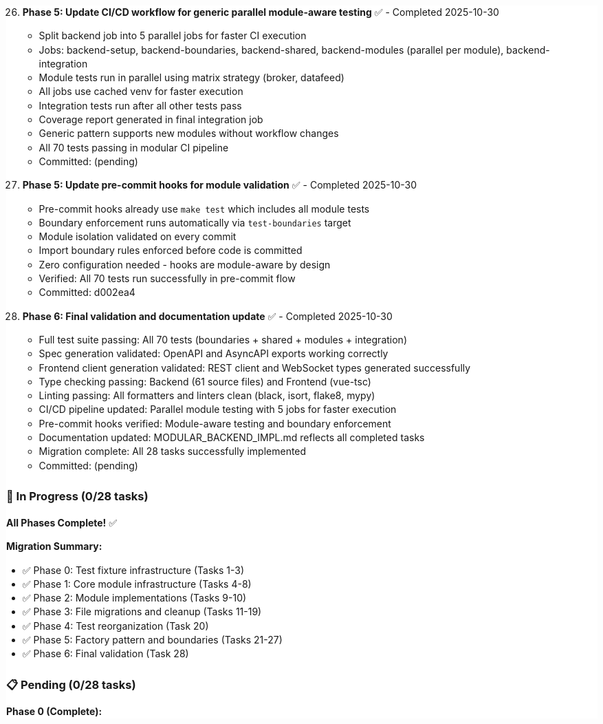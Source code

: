 26. **Phase 5: Update CI/CD workflow for generic parallel module-aware testing** ✅ - Completed 2025-10-30

    - Split backend job into 5 parallel jobs for faster CI execution
    - Jobs: backend-setup, backend-boundaries, backend-shared, backend-modules (parallel per module), backend-integration
    - Module tests run in parallel using matrix strategy (broker, datafeed)
    - All jobs use cached venv for faster execution
    - Integration tests run after all other tests pass
    - Coverage report generated in final integration job
    - Generic pattern supports new modules without workflow changes
    - All 70 tests passing in modular CI pipeline
    - Committed: (pending)

27. **Phase 5: Update pre-commit hooks for module validation** ✅ - Completed 2025-10-30

    - Pre-commit hooks already use `make test` which includes all module tests
    - Boundary enforcement runs automatically via `test-boundaries` target
    - Module isolation validated on every commit
    - Import boundary rules enforced before code is committed
    - Zero configuration needed - hooks are module-aware by design
    - Verified: All 70 tests run successfully in pre-commit flow
    - Committed: d002ea4

28. **Phase 6: Final validation and documentation update** ✅ - Completed 2025-10-30

    - Full test suite passing: All 70 tests (boundaries + shared + modules + integration)
    - Spec generation validated: OpenAPI and AsyncAPI exports working correctly
    - Frontend client generation validated: REST client and WebSocket types generated successfully
    - Type checking passing: Backend (61 source files) and Frontend (vue-tsc)
    - Linting passing: All formatters and linters clean (black, isort, flake8, mypy)
    - CI/CD pipeline updated: Parallel module testing with 5 jobs for faster execution
    - Pre-commit hooks verified: Module-aware testing and boundary enforcement
    - Documentation updated: MODULAR_BACKEND_IMPL.md reflects all completed tasks
    - Migration complete: All 28 tasks successfully implemented
    - Committed: (pending)

### 🔄 In Progress (0/28 tasks)

**All Phases Complete!** ✅

**Migration Summary:**

- ✅ Phase 0: Test fixture infrastructure (Tasks 1-3)
- ✅ Phase 1: Core module infrastructure (Tasks 4-8)
- ✅ Phase 2: Module implementations (Tasks 9-10)
- ✅ Phase 3: File migrations and cleanup (Tasks 11-19)
- ✅ Phase 4: Test reorganization (Task 20)
- ✅ Phase 5: Factory pattern and boundaries (Tasks 21-27)
- ✅ Phase 6: Final validation (Task 28)

### 📋 Pending (0/28 tasks)

**Phase 0 (Complete):**
